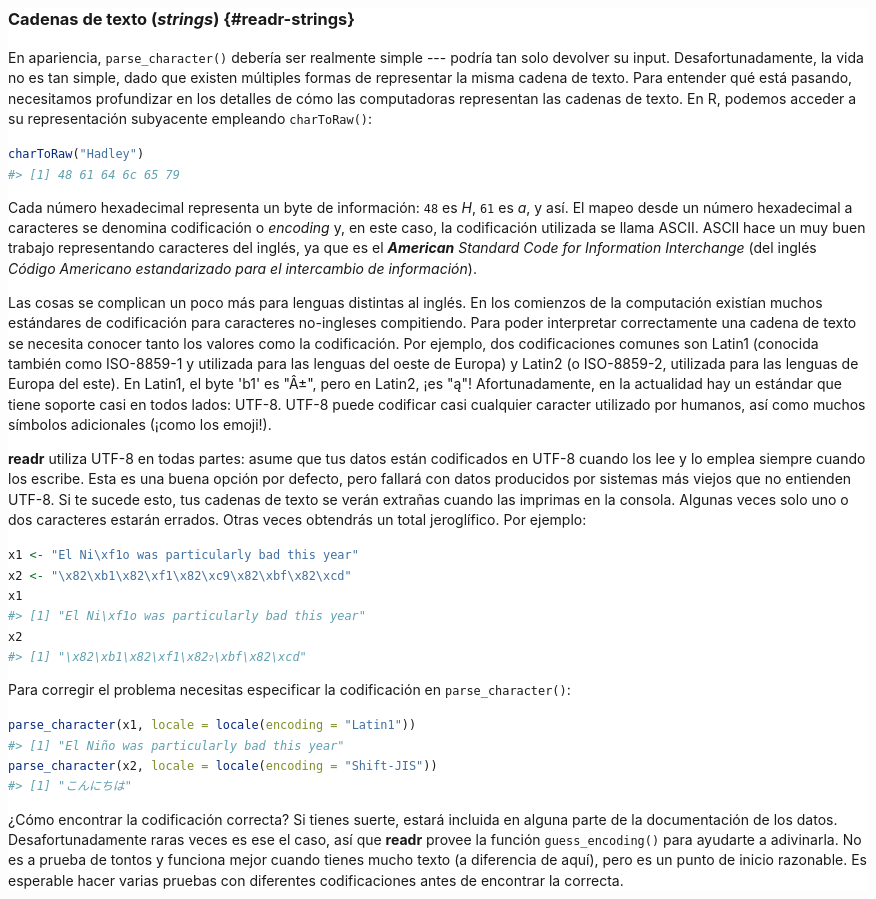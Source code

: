 ### Cadenas de texto (_strings_) {#readr-strings}

En apariencia, `parse_character()` debería ser realmente simple --- podría tan solo devolver su input. Desafortunadamente, la vida no es tan simple, dado que existen múltiples formas de representar la misma cadena de texto. Para entender qué está pasando, necesitamos profundizar en los detalles de cómo las computadoras representan las cadenas de texto. En R, podemos acceder a su representación subyacente empleando `charToRaw()`:



```r
charToRaw("Hadley")
#> [1] 48 61 64 6c 65 79
```
Cada número hexadecimal representa un byte de información: `48` es _H_, `61` es _a_, y así. El mapeo desde un número hexadecimal a caracteres se denomina codificación o _encoding_ y, en este caso, la codificación utilizada se llama ASCII. ASCII hace un muy buen trabajo representando caracteres del inglés, ya que es el ***American** Standard Code for Information Interchange* (del inglés _Código Americano estandarizado para el intercambio de información_).

Las cosas se complican un poco más para lenguas distintas al inglés. En los comienzos de la computación existían muchos estándares de codificación para caracteres no-ingleses compitiendo.  Para poder interpretar correctamente una cadena de texto se necesita conocer tanto los valores como la codificación. Por ejemplo, dos codificaciones comunes son Latin1 (conocida también como ISO-8859-1 y utilizada para las lenguas del oeste de Europa) y Latin2 (o ISO-8859-2, utilizada para las lenguas de Europa del este). En Latin1, el byte 'b1' es "Â±", pero en Latin2, ¡es "ą"! Afortunadamente, en la actualidad hay un estándar que tiene soporte casi en todos lados: UTF-8. UTF-8 puede codificar casi cualquier caracter utilizado por humanos, así como muchos símbolos adicionales (¡como los emoji!).

**readr** utiliza UTF-8 en todas partes: asume que tus datos están codificados en UTF-8 cuando los lee y lo emplea siempre cuando los escribe. Esta es una buena opción por defecto, pero fallará con datos producidos por sistemas más viejos que no entienden UTF-8. Si te sucede esto, tus cadenas de texto se verán extrañas cuando las imprimas en la consola. Algunas veces solo uno o dos caracteres estarán errados. Otras veces obtendrás un total jeroglífico. Por ejemplo: 

```r
x1 <- "El Ni\xf1o was particularly bad this year"
x2 <- "\x82\xb1\x82\xf1\x82\xc9\x82\xbf\x82\xcd"
x1
#> [1] "El Ni\xf1o was particularly bad this year"
x2
#> [1] "\x82\xb1\x82\xf1\x82ɂ\xbf\x82\xcd"
```
Para corregir el problema necesitas especificar la codificación en `parse_character()`:

```r
parse_character(x1, locale = locale(encoding = "Latin1"))
#> [1] "El Niño was particularly bad this year"
parse_character(x2, locale = locale(encoding = "Shift-JIS"))
#> [1] "こんにちは"
```
¿Cómo encontrar la codificación correcta? Si tienes suerte, estará incluida en alguna parte de la documentación de los datos. Desafortunadamente raras veces es ese el caso, así que **readr** provee la función `guess_encoding()` para ayudarte a adivinarla. No es a prueba de tontos y funciona mejor cuando tienes mucho texto (a diferencia de aquí), pero es un punto de inicio razonable. Es esperable hacer varias pruebas con diferentes codificaciones antes de encontrar la correcta.
